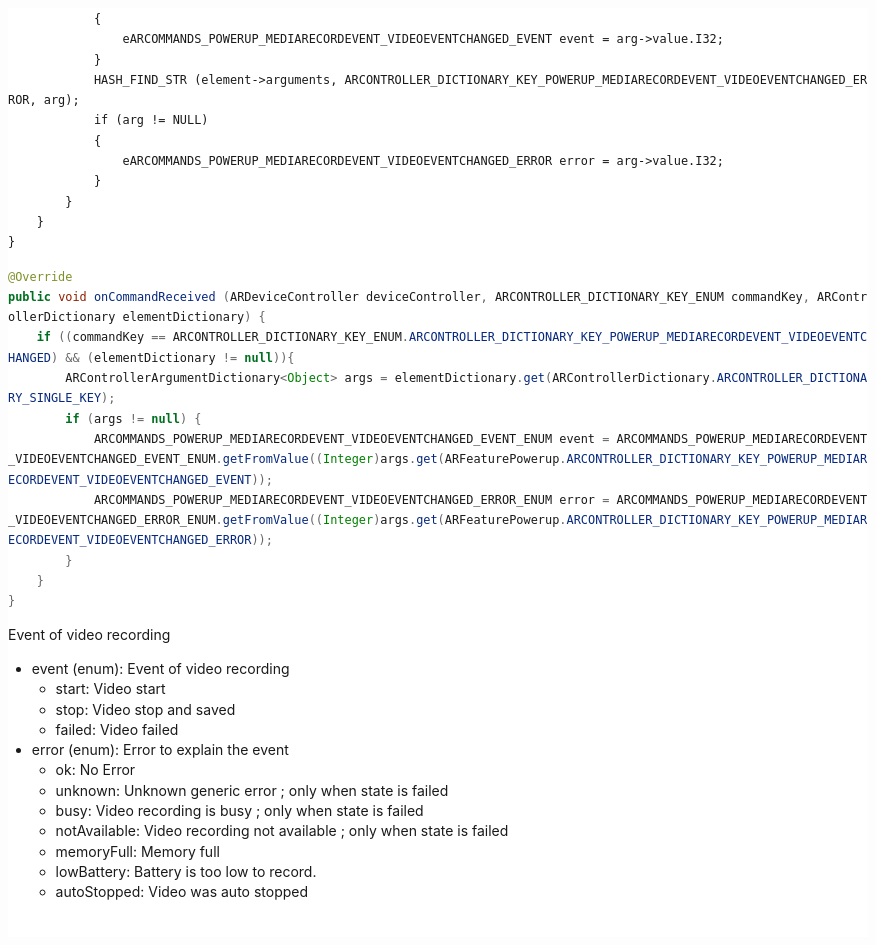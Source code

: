 ```objective_c
            {
                eARCOMMANDS_POWERUP_MEDIARECORDEVENT_VIDEOEVENTCHANGED_EVENT event = arg->value.I32;
            }
            HASH_FIND_STR (element->arguments, ARCONTROLLER_DICTIONARY_KEY_POWERUP_MEDIARECORDEVENT_VIDEOEVENTCHANGED_ERROR, arg);
            if (arg != NULL)
            {
                eARCOMMANDS_POWERUP_MEDIARECORDEVENT_VIDEOEVENTCHANGED_ERROR error = arg->value.I32;
            }
        }
    }
}
```

```java
@Override
public void onCommandReceived (ARDeviceController deviceController, ARCONTROLLER_DICTIONARY_KEY_ENUM commandKey, ARControllerDictionary elementDictionary) {
    if ((commandKey == ARCONTROLLER_DICTIONARY_KEY_ENUM.ARCONTROLLER_DICTIONARY_KEY_POWERUP_MEDIARECORDEVENT_VIDEOEVENTCHANGED) && (elementDictionary != null)){
        ARControllerArgumentDictionary<Object> args = elementDictionary.get(ARControllerDictionary.ARCONTROLLER_DICTIONARY_SINGLE_KEY);
        if (args != null) {
            ARCOMMANDS_POWERUP_MEDIARECORDEVENT_VIDEOEVENTCHANGED_EVENT_ENUM event = ARCOMMANDS_POWERUP_MEDIARECORDEVENT_VIDEOEVENTCHANGED_EVENT_ENUM.getFromValue((Integer)args.get(ARFeaturePowerup.ARCONTROLLER_DICTIONARY_KEY_POWERUP_MEDIARECORDEVENT_VIDEOEVENTCHANGED_EVENT));
            ARCOMMANDS_POWERUP_MEDIARECORDEVENT_VIDEOEVENTCHANGED_ERROR_ENUM error = ARCOMMANDS_POWERUP_MEDIARECORDEVENT_VIDEOEVENTCHANGED_ERROR_ENUM.getFromValue((Integer)args.get(ARFeaturePowerup.ARCONTROLLER_DICTIONARY_KEY_POWERUP_MEDIARECORDEVENT_VIDEOEVENTCHANGED_ERROR));
        }
    }
}
```

Event of video recording<br/>


* event (enum): Event of video recording<br/>
   * start: Video start<br/>
   * stop: Video stop and saved<br/>
   * failed: Video failed<br/>
* error (enum): Error to explain the event<br/>
   * ok: No Error<br/>
   * unknown: Unknown generic error ; only when state is failed<br/>
   * busy: Video recording is busy ; only when state is failed<br/>
   * notAvailable: Video recording not available ; only when state is failed<br/>
   * memoryFull: Memory full<br/>
   * lowBattery: Battery is too low to record.<br/>
   * autoStopped: Video was auto stopped<br/>
<br/>
